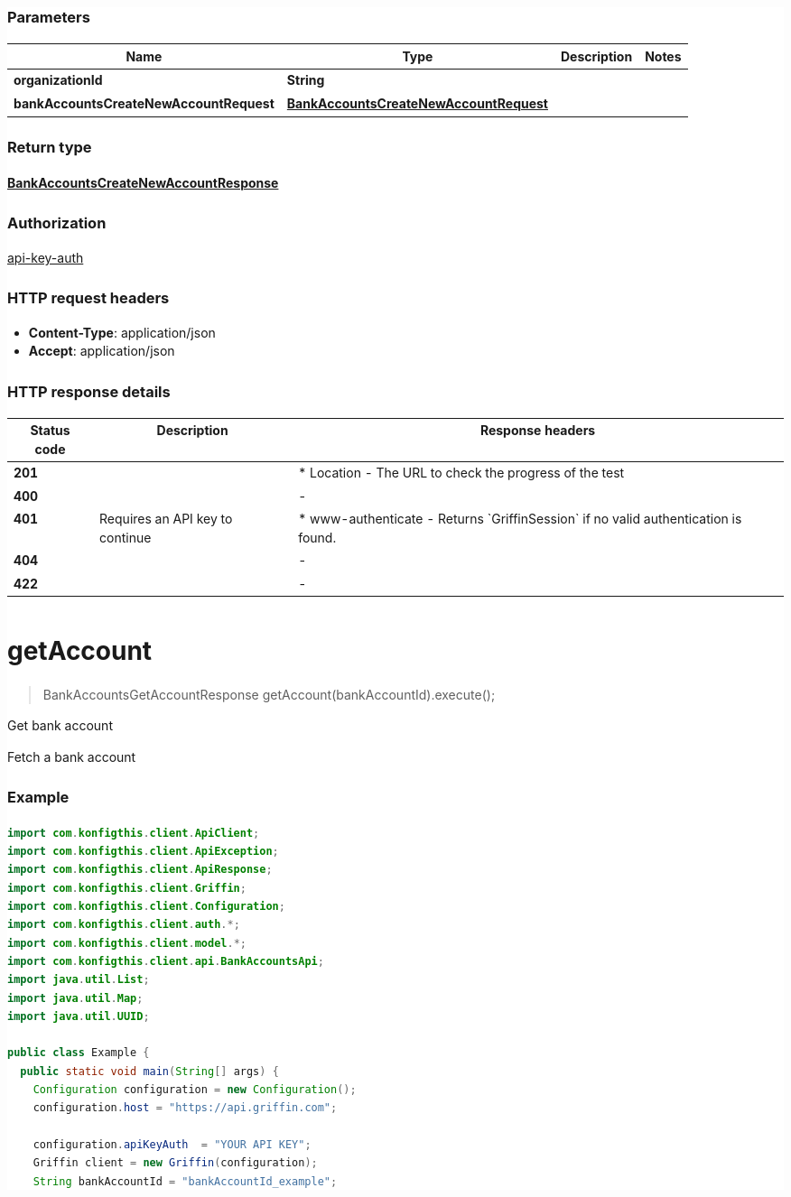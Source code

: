 ### Parameters

| Name | Type | Description  | Notes |
|------------- | ------------- | ------------- | -------------|
| **organizationId** | **String**|  | |
| **bankAccountsCreateNewAccountRequest** | [**BankAccountsCreateNewAccountRequest**](BankAccountsCreateNewAccountRequest.md)|  | |

### Return type

[**BankAccountsCreateNewAccountResponse**](BankAccountsCreateNewAccountResponse.md)

### Authorization

[api-key-auth](../README.md#api-key-auth)

### HTTP request headers

 - **Content-Type**: application/json
 - **Accept**: application/json

### HTTP response details
| Status code | Description | Response headers |
|-------------|-------------|------------------|
| **201** |  |  * Location - The URL to check the progress of the test <br>  |
| **400** |  |  -  |
| **401** | Requires an API key to continue |  * www-authenticate - Returns &#x60;GriffinSession&#x60; if no valid authentication is found. <br>  |
| **404** |  |  -  |
| **422** |  |  -  |

<a name="getAccount"></a>
# **getAccount**
> BankAccountsGetAccountResponse getAccount(bankAccountId).execute();

Get bank account

Fetch a bank account

### Example
```java
import com.konfigthis.client.ApiClient;
import com.konfigthis.client.ApiException;
import com.konfigthis.client.ApiResponse;
import com.konfigthis.client.Griffin;
import com.konfigthis.client.Configuration;
import com.konfigthis.client.auth.*;
import com.konfigthis.client.model.*;
import com.konfigthis.client.api.BankAccountsApi;
import java.util.List;
import java.util.Map;
import java.util.UUID;

public class Example {
  public static void main(String[] args) {
    Configuration configuration = new Configuration();
    configuration.host = "https://api.griffin.com";
    
    configuration.apiKeyAuth  = "YOUR API KEY";
    Griffin client = new Griffin(configuration);
    String bankAccountId = "bankAccountId_example";
```